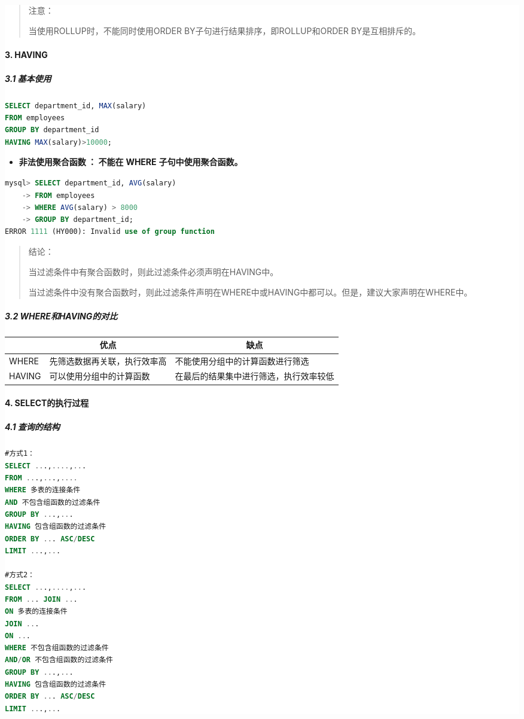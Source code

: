 > 注意：
>
> 当使用ROLLUP时，不能同时使用ORDER BY子句进行结果排序，即ROLLUP和ORDER BY是互相排斥的。

#### **3. HAVING**

##### **3.1** **基本使用**

```sql
SELECT department_id, MAX(salary)
FROM employees
GROUP BY department_id
HAVING MAX(salary)>10000;
```

- **非法使用聚合函数 ： 不能在** **WHERE** **子句中使用聚合函数。**

```sql
mysql> SELECT department_id, AVG(salary)
    -> FROM employees
    -> WHERE AVG(salary) > 8000
    -> GROUP BY department_id;
ERROR 1111 (HY000): Invalid use of group function
```

> 结论：
>
> 当过滤条件中有聚合函数时，则此过滤条件必须声明在HAVING中。
>
> 当过滤条件中没有聚合函数时，则此过滤条件声明在WHERE中或HAVING中都可以。但是，建议大家声明在WHERE中。

##### **3.2 WHERE和HAVING的对比**

|        | 优点                         | 缺点                                   |
| ------ | ---------------------------- | -------------------------------------- |
| WHERE  | 先筛选数据再关联，执行效率高 | 不能使用分组中的计算函数进行筛选       |
| HAVING | 可以使用分组中的计算函数     | 在最后的结果集中进行筛选，执行效率较低 |

#### **4. SELECT的执行过程**

##### **4.1** **查询的结构**

```sql
#方式1： 
SELECT ...,....,...
FROM ...,...,....
WHERE 多表的连接条件
AND 不包含组函数的过滤条件
GROUP BY ...,...
HAVING 包含组函数的过滤条件
ORDER BY ... ASC/DESC
LIMIT ...,... 

#方式2：
SELECT ...,....,...
FROM ... JOIN ...
ON 多表的连接条件
JOIN ...
ON ...
WHERE 不包含组函数的过滤条件
AND/OR 不包含组函数的过滤条件
GROUP BY ...,...
HAVING 包含组函数的过滤条件
ORDER BY ... ASC/DESC
LIMIT ...,...

```